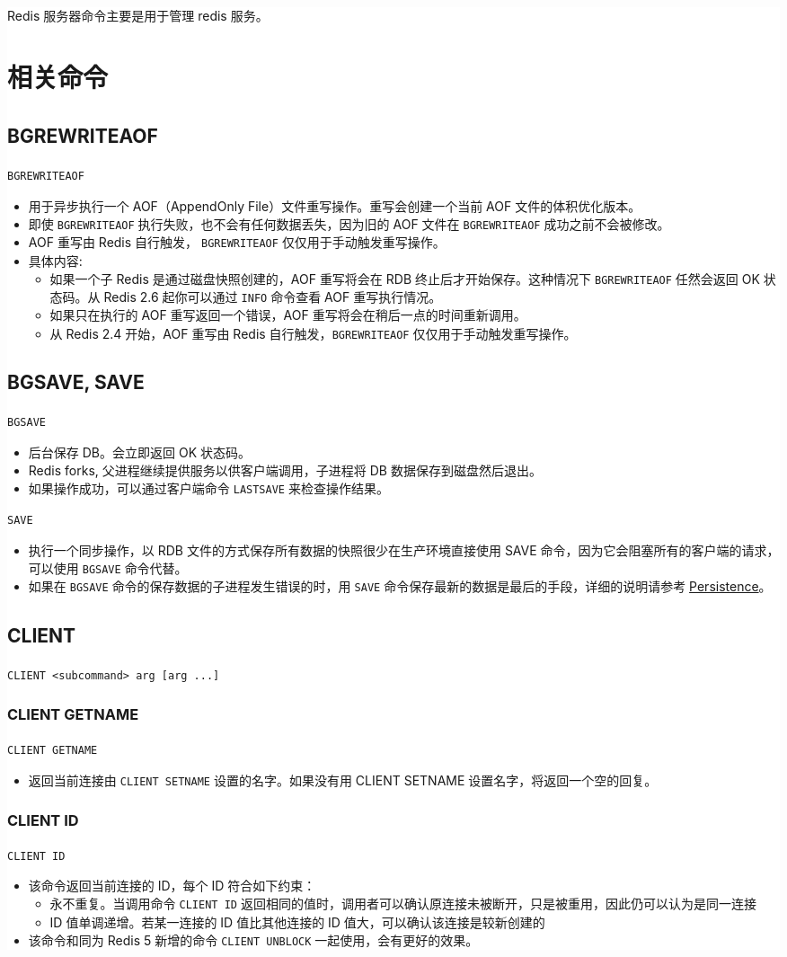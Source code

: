 Redis 服务器命令主要是用于管理 redis 服务。

# 相关命令

## BGREWRITEAOF

```
BGREWRITEAOF
```
- 用于异步执行一个 AOF（AppendOnly File）文件重写操作。重写会创建一个当前 AOF 文件的体积优化版本。
- 即使 `BGREWRITEAOF` 执行失败，也不会有任何数据丢失，因为旧的 AOF 文件在 `BGREWRITEAOF` 成功之前不会被修改。
- AOF 重写由 Redis 自行触发， `BGREWRITEAOF` 仅仅用于手动触发重写操作。
- 具体内容:
    - 如果一个子 Redis 是通过磁盘快照创建的，AOF 重写将会在 RDB 终止后才开始保存。这种情况下 `BGREWRITEAOF` 任然会返回 OK 状态码。从 Redis 2.6 起你可以通过 `INFO` 命令查看 AOF 重写执行情况。
    - 如果只在执行的 AOF 重写返回一个错误，AOF 重写将会在稍后一点的时间重新调用。
    - 从 Redis 2.4 开始，AOF 重写由 Redis 自行触发，`BGREWRITEAOF` 仅仅用于手动触发重写操作。

## BGSAVE, SAVE

```
BGSAVE
```
- 后台保存 DB。会立即返回 OK 状态码。
- Redis forks, 父进程继续提供服务以供客户端调用，子进程将 DB 数据保存到磁盘然后退出。
- 如果操作成功，可以通过客户端命令 `LASTSAVE` 来检查操作结果。

```
SAVE
```
- 执行一个同步操作，以 RDB 文件的方式保存所有数据的快照很少在生产环境直接使用 SAVE 命令，因为它会阻塞所有的客户端的请求，可以使用 `BGSAVE` 命令代替。
- 如果在 `BGSAVE` 命令的保存数据的子进程发生错误的时，用 `SAVE` 命令保存最新的数据是最后的手段，详细的说明请参考 [Persistence](Advance/Persistence.md)。

## CLIENT

```
CLIENT <subcommand> arg [arg ...]
```

### CLIENT GETNAME

```
CLIENT GETNAME
```
- 返回当前连接由 `CLIENT SETNAME` 设置的名字。如果没有用 CLIENT SETNAME 设置名字，将返回一个空的回复。

### CLIENT ID

```
CLIENT ID
```
- 该命令返回当前连接的 ID，每个 ID 符合如下约束：
    - 永不重复。当调用命令 `CLIENT ID` 返回相同的值时，调用者可以确认原连接未被断开，只是被重用，因此仍可以认为是同一连接
    - ID 值单调递增。若某一连接的 ID 值比其他连接的 ID 值大，可以确认该连接是较新创建的
- 该命令和同为 Redis 5 新增的命令 `CLIENT UNBLOCK` 一起使用，会有更好的效果。
